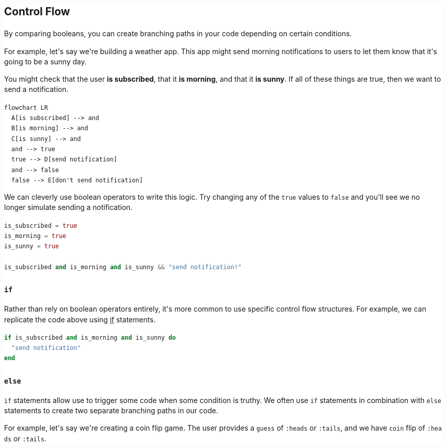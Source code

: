 ## Control Flow

By comparing booleans, you can create branching paths in your code depending on certain conditions.

For example, let's say we're building a weather app. This app might send morning notifications to users
to let them know that it's going to be a sunny day.

You might check that the user **is subscribed**, that it **is morning**, and that it
**is sunny**. If all of these things are true, then we want to send a notification.



```mermaid
flowchart LR
  A[is subscribed] --> and
  B[is morning] --> and
  C[is sunny] --> and
  and --> true
  true --> D[send notification]
  and --> false
  false --> E[don't send notification]
```



We can cleverly use boolean operators to write this logic. Try changing any of the `true` values to `false` and you'll see we no longer simulate sending a notification.

```elixir
is_subscribed = true
is_morning = true
is_sunny = true

is_subscribed and is_morning and is_sunny && "send notification!"
```

### `if`

Rather than rely on boolean operators entirely, it's more common to use specific control flow structures. For example, we can replicate the code above using [if](https://elixir-lang.org/getting-started/case-cond-and-if.html#if-and-unless) statements.

```elixir
if is_subscribed and is_morning and is_sunny do
  "send notification"
end
```

### `else`

`if` statements allow use to trigger some code when some condition is truthy. We often use `if` statements in combination with `else` statements to create two separate branching paths in our code.

For example, let's say we're creating a coin flip game. The user provides a `guess` of `:heads` or `:tails`, and we have `coin` flip of `:heads` or `:tails`.
